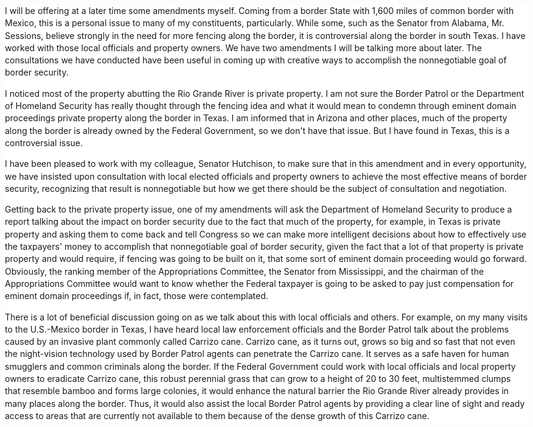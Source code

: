 I will be offering at a later time some amendments myself. Coming 
from a border State with 1,600 miles of common border with Mexico, this 
is a personal issue to many of my constituents, particularly. While 
some, such as the Senator from Alabama, Mr. Sessions, believe strongly 
in the need for more fencing along the border, it is controversial 
along the border in south Texas. I have worked with those local 
officials and property owners. We have two amendments I will be talking 
more about later. The consultations we have conducted have been useful 
in coming up with creative ways to accomplish the nonnegotiable goal of 
border security.

I noticed most of the property abutting the Rio Grande River is 
private property. I am not sure the Border Patrol or the Department of 
Homeland Security has really thought through the fencing idea and what 
it would mean to condemn through eminent domain proceedings private 
property along the border in Texas. I am informed that in Arizona and 
other places, much of the property along the border is already owned by 
the Federal Government, so we don't have that issue. But I have found 
in Texas, this is a controversial issue.

I have been pleased to work with my colleague, Senator Hutchison, to 
make sure that in this amendment and in every opportunity, we have 
insisted upon consultation with local elected officials and property 
owners to achieve the most effective means of border security, 
recognizing that result is nonnegotiable but how we get there should be 
the subject of consultation and negotiation.

Getting back to the private property issue, one of my amendments will 
ask the Department of Homeland Security to produce a report talking 
about the impact on border security due to the fact that much of the 
property, for example, in Texas is private property and asking them to 
come back and tell Congress so we can make more intelligent decisions 
about how to effectively use the taxpayers' money to accomplish that 
nonnegotiable goal of border security, given the fact that a lot of 
that property is private property and would require, if fencing was 
going to be built on it, that some sort of eminent domain proceeding 
would go forward. Obviously, the ranking member of the Appropriations 
Committee, the Senator from Mississippi, and the chairman of the 
Appropriations Committee would want to know whether the Federal 
taxpayer is going to be asked to pay just compensation for eminent 
domain proceedings if, in fact, those were contemplated.

There is a lot of beneficial discussion going on as we talk about 
this with local officials and others. For example, on my many visits to 
the U.S.-Mexico border in Texas, I have heard local law enforcement 
officials and the Border Patrol talk about the problems caused by an 
invasive plant commonly called Carrizo cane. Carrizo cane, as it turns 
out, grows so big and so fast that not even the night-vision technology 
used by Border Patrol agents can penetrate the Carrizo cane. It serves 
as a safe haven for human smugglers and common criminals along the 
border. If the Federal Government could work with local officials and 
local property owners to eradicate Carrizo cane, this robust perennial 
grass that can grow to a height of 20 to 30 feet, multistemmed clumps 
that resemble bamboo and forms large colonies, it would enhance the 
natural barrier the Rio Grande River already provides in many places 
along the border. Thus, it would also assist the local Border Patrol 
agents by providing a clear line of sight and ready access to areas 
that are currently not available to them because of the dense growth of 
this Carrizo cane.
